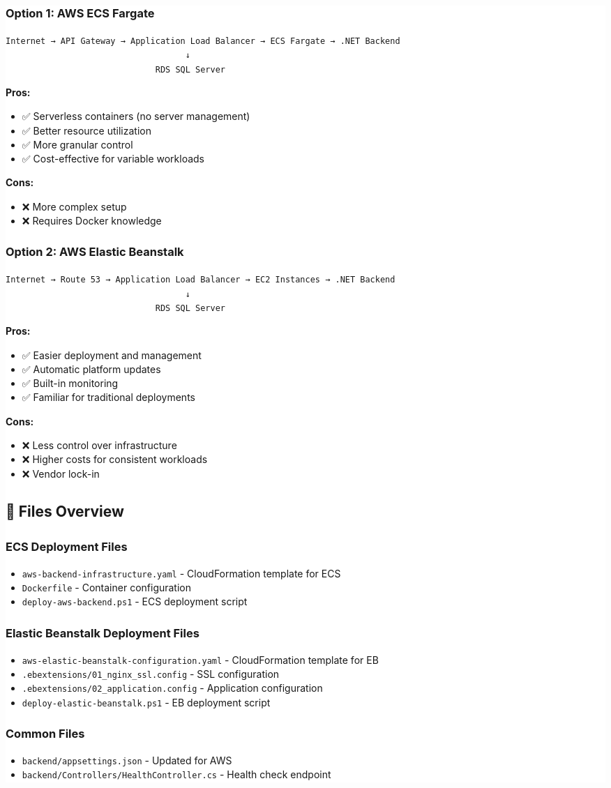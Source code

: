 ### Option 1: AWS ECS Fargate
```
Internet → API Gateway → Application Load Balancer → ECS Fargate → .NET Backend
                                    ↓
                              RDS SQL Server
```

**Pros:**
- ✅ Serverless containers (no server management)
- ✅ Better resource utilization
- ✅ More granular control
- ✅ Cost-effective for variable workloads

**Cons:**
- ❌ More complex setup
- ❌ Requires Docker knowledge

### Option 2: AWS Elastic Beanstalk
```
Internet → Route 53 → Application Load Balancer → EC2 Instances → .NET Backend
                                    ↓
                              RDS SQL Server
```

**Pros:**
- ✅ Easier deployment and management
- ✅ Automatic platform updates
- ✅ Built-in monitoring
- ✅ Familiar for traditional deployments

**Cons:**
- ❌ Less control over infrastructure
- ❌ Higher costs for consistent workloads
- ❌ Vendor lock-in

## 📁 Files Overview

### ECS Deployment Files
- `aws-backend-infrastructure.yaml` - CloudFormation template for ECS
- `Dockerfile` - Container configuration
- `deploy-aws-backend.ps1` - ECS deployment script

### Elastic Beanstalk Deployment Files
- `aws-elastic-beanstalk-configuration.yaml` - CloudFormation template for EB
- `.ebextensions/01_nginx_ssl.config` - SSL configuration
- `.ebextensions/02_application.config` - Application configuration
- `deploy-elastic-beanstalk.ps1` - EB deployment script

### Common Files
- `backend/appsettings.json` - Updated for AWS
- `backend/Controllers/HealthController.cs` - Health check endpoint
